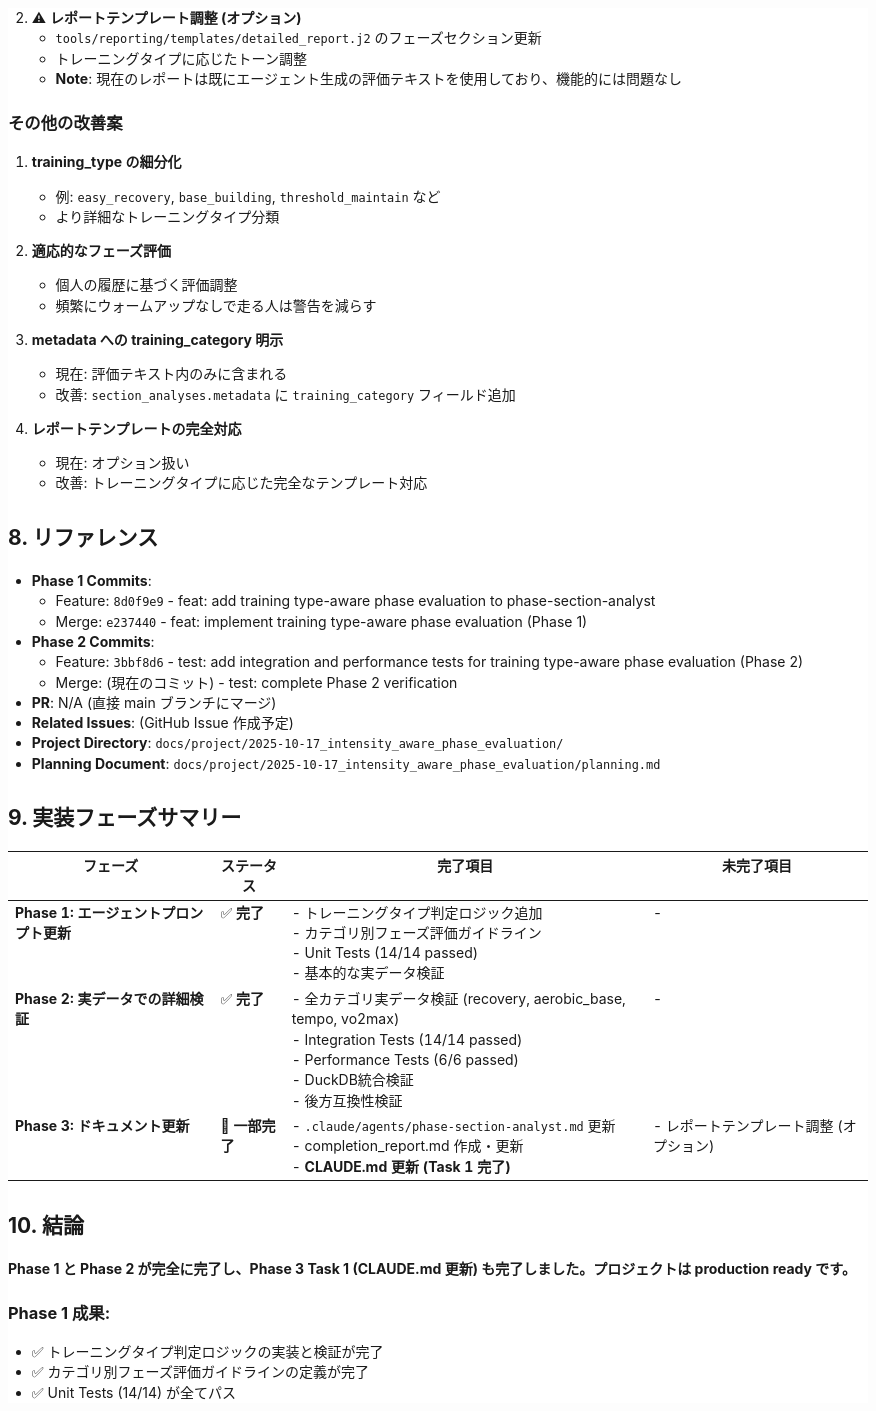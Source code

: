2. ⚠️ **レポートテンプレート調整 (オプション)**
   - `tools/reporting/templates/detailed_report.j2` のフェーズセクション更新
   - トレーニングタイプに応じたトーン調整
   - **Note**: 現在のレポートは既にエージェント生成の評価テキストを使用しており、機能的には問題なし

### その他の改善案
1. **training_type の細分化**
   - 例: `easy_recovery`, `base_building`, `threshold_maintain` など
   - より詳細なトレーニングタイプ分類

2. **適応的なフェーズ評価**
   - 個人の履歴に基づく評価調整
   - 頻繁にウォームアップなしで走る人は警告を減らす

3. **metadata への training_category 明示**
   - 現在: 評価テキスト内のみに含まれる
   - 改善: `section_analyses.metadata` に `training_category` フィールド追加

4. **レポートテンプレートの完全対応**
   - 現在: オプション扱い
   - 改善: トレーニングタイプに応じた完全なテンプレート対応

## 8. リファレンス
- **Phase 1 Commits**:
  - Feature: `8d0f9e9` - feat: add training type-aware phase evaluation to phase-section-analyst
  - Merge: `e237440` - feat: implement training type-aware phase evaluation (Phase 1)
- **Phase 2 Commits**:
  - Feature: `3bbf8d6` - test: add integration and performance tests for training type-aware phase evaluation (Phase 2)
  - Merge: (現在のコミット) - test: complete Phase 2 verification
- **PR**: N/A (直接 main ブランチにマージ)
- **Related Issues**: (GitHub Issue 作成予定)
- **Project Directory**: `docs/project/2025-10-17_intensity_aware_phase_evaluation/`
- **Planning Document**: `docs/project/2025-10-17_intensity_aware_phase_evaluation/planning.md`

## 9. 実装フェーズサマリー

| フェーズ | ステータス | 完了項目 | 未完了項目 |
|---------|----------|---------|-----------|
| **Phase 1: エージェントプロンプト更新** | ✅ **完了** | - トレーニングタイプ判定ロジック追加<br>- カテゴリ別フェーズ評価ガイドライン<br>- Unit Tests (14/14 passed)<br>- 基本的な実データ検証 | - |
| **Phase 2: 実データでの詳細検証** | ✅ **完了** | - 全カテゴリ実データ検証 (recovery, aerobic_base, tempo, vo2max)<br>- Integration Tests (14/14 passed)<br>- Performance Tests (6/6 passed)<br>- DuckDB統合検証<br>- 後方互換性検証 | - |
| **Phase 3: ドキュメント更新** | 🔄 **一部完了** | - `.claude/agents/phase-section-analyst.md` 更新<br>- completion_report.md 作成・更新<br>- **CLAUDE.md 更新 (Task 1 完了)** | - レポートテンプレート調整 (オプション) |

## 10. 結論

**Phase 1 と Phase 2 が完全に完了し、Phase 3 Task 1 (CLAUDE.md 更新) も完了しました。プロジェクトは production ready です。**

### Phase 1 成果:
- ✅ トレーニングタイプ判定ロジックの実装と検証が完了
- ✅ カテゴリ別フェーズ評価ガイドラインの定義が完了
- ✅ Unit Tests (14/14) が全てパス
